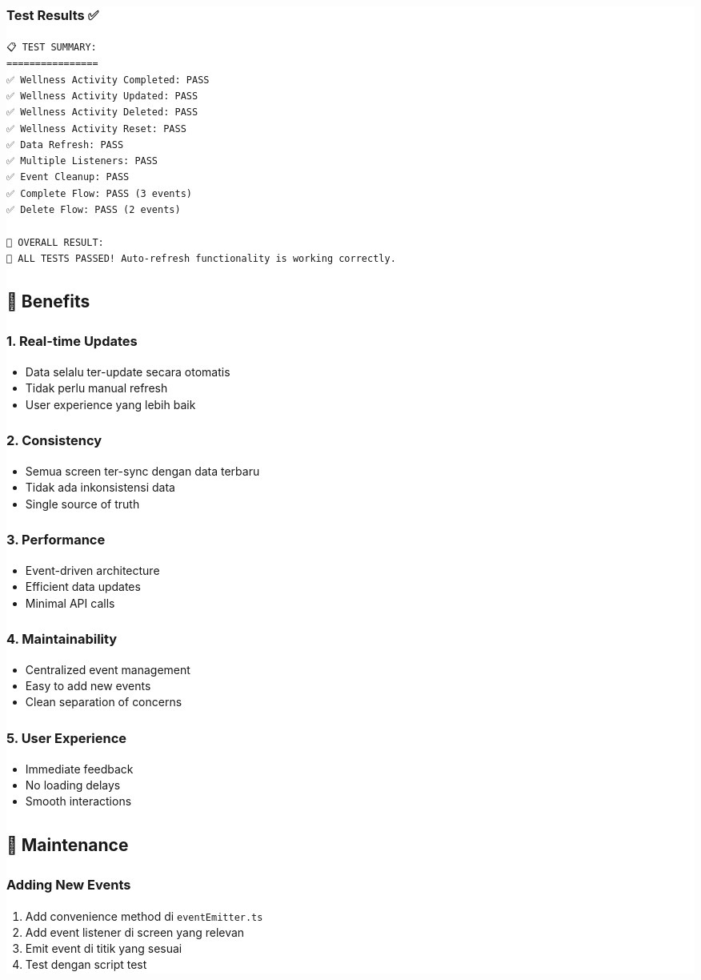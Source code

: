 ### Test Results ✅
```
📋 TEST SUMMARY:
================
✅ Wellness Activity Completed: PASS
✅ Wellness Activity Updated: PASS
✅ Wellness Activity Deleted: PASS
✅ Wellness Activity Reset: PASS
✅ Data Refresh: PASS
✅ Multiple Listeners: PASS
✅ Event Cleanup: PASS
✅ Complete Flow: PASS (3 events)
✅ Delete Flow: PASS (2 events)

🎯 OVERALL RESULT:
🎉 ALL TESTS PASSED! Auto-refresh functionality is working correctly.
```

## 🚀 Benefits

### 1. **Real-time Updates**
- Data selalu ter-update secara otomatis
- Tidak perlu manual refresh
- User experience yang lebih baik

### 2. **Consistency**
- Semua screen ter-sync dengan data terbaru
- Tidak ada inkonsistensi data
- Single source of truth

### 3. **Performance**
- Event-driven architecture
- Efficient data updates
- Minimal API calls

### 4. **Maintainability**
- Centralized event management
- Easy to add new events
- Clean separation of concerns

### 5. **User Experience**
- Immediate feedback
- No loading delays
- Smooth interactions

## 🔧 Maintenance

### Adding New Events
1. Add convenience method di `eventEmitter.ts`
2. Add event listener di screen yang relevan
3. Emit event di titik yang sesuai
4. Test dengan script test
